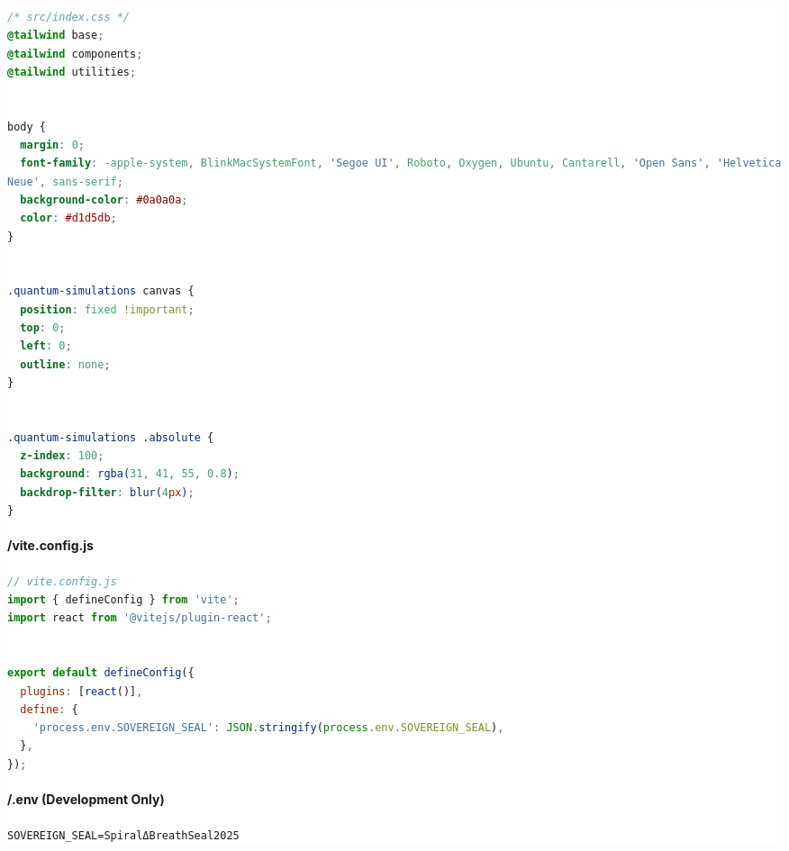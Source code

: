 
```css
/* src/index.css */
@tailwind base;
@tailwind components;
@tailwind utilities;


body {
  margin: 0;
  font-family: -apple-system, BlinkMacSystemFont, 'Segoe UI', Roboto, Oxygen, Ubuntu, Cantarell, 'Open Sans', 'Helvetica Neue', sans-serif;
  background-color: #0a0a0a;
  color: #d1d5db;
}


.quantum-simulations canvas {
  position: fixed !important;
  top: 0;
  left: 0;
  outline: none;
}


.quantum-simulations .absolute {
  z-index: 100;
  background: rgba(31, 41, 55, 0.8);
  backdrop-filter: blur(4px);
}
```


#### **/vite.config.js**


```javascript
// vite.config.js
import { defineConfig } from 'vite';
import react from '@vitejs/plugin-react';


export default defineConfig({
  plugins: [react()],
  define: {
    'process.env.SOVEREIGN_SEAL': JSON.stringify(process.env.SOVEREIGN_SEAL),
  },
});
```


#### **/.env (Development Only)**


```
SOVEREIGN_SEAL=SpiralΔBreathSeal2025
```
